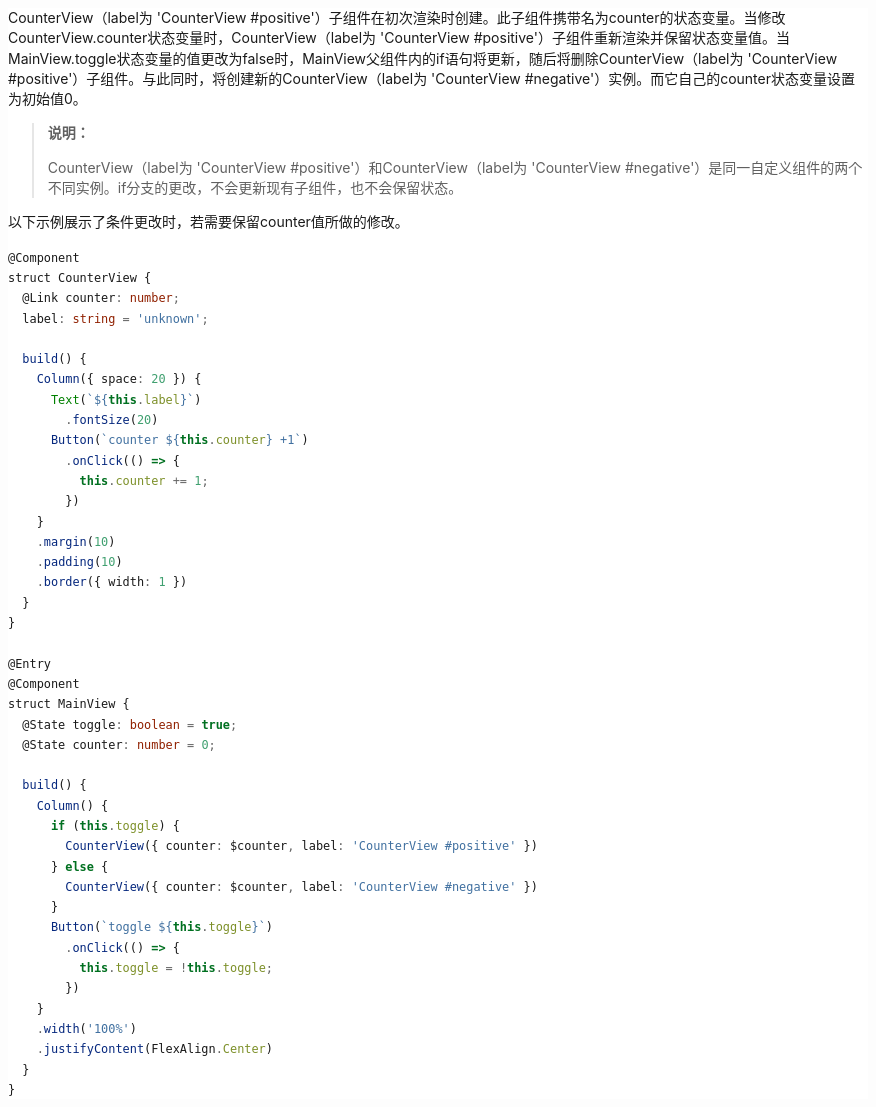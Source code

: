 CounterView（label为 'CounterView \#positive'）子组件在初次渲染时创建。此子组件携带名为counter的状态变量。当修改CounterView.counter状态变量时，CounterView（label为 'CounterView \#positive'）子组件重新渲染并保留状态变量值。当MainView.toggle状态变量的值更改为false时，MainView父组件内的if语句将更新，随后将删除CounterView（label为 'CounterView \#positive'）子组件。与此同时，将创建新的CounterView（label为 'CounterView \#negative'）实例。而它自己的counter状态变量设置为初始值0。

> **说明：**
>
> CounterView（label为 'CounterView \#positive'）和CounterView（label为 'CounterView \#negative'）是同一自定义组件的两个不同实例。if分支的更改，不会更新现有子组件，也不会保留状态。

以下示例展示了条件更改时，若需要保留counter值所做的修改。


```ts
@Component
struct CounterView {
  @Link counter: number;
  label: string = 'unknown';

  build() {
    Column({ space: 20 }) {
      Text(`${this.label}`)
        .fontSize(20)
      Button(`counter ${this.counter} +1`)
        .onClick(() => {
          this.counter += 1;
        })
    }
    .margin(10)
    .padding(10)
    .border({ width: 1 })
  }
}

@Entry
@Component
struct MainView {
  @State toggle: boolean = true;
  @State counter: number = 0;

  build() {
    Column() {
      if (this.toggle) {
        CounterView({ counter: $counter, label: 'CounterView #positive' })
      } else {
        CounterView({ counter: $counter, label: 'CounterView #negative' })
      }
      Button(`toggle ${this.toggle}`)
        .onClick(() => {
          this.toggle = !this.toggle;
        })
    }
    .width('100%')
    .justifyContent(FlexAlign.Center)
  }
}
```
